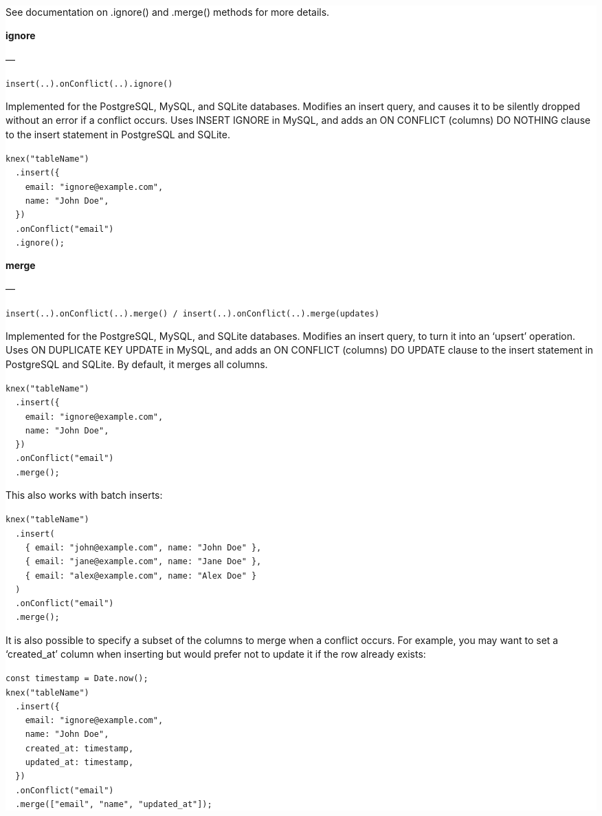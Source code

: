 See documentation on .ignore() and .merge() methods for more details.

**ignore**

—

`insert(..).onConflict(..).ignore()`

Implemented for the PostgreSQL, MySQL, and SQLite databases. Modifies an insert query, and causes it to be silently dropped without an error if a conflict occurs. Uses INSERT IGNORE in MySQL, and adds an ON CONFLICT (columns) DO NOTHING clause to the insert statement in PostgreSQL and SQLite.

    knex("tableName")
      .insert({
        email: "ignore@example.com",
        name: "John Doe",
      })
      .onConflict("email")
      .ignore();

**merge**

—

`insert(..).onConflict(..).merge() / insert(..).onConflict(..).merge(updates)`

Implemented for the PostgreSQL, MySQL, and SQLite databases. Modifies an insert query, to turn it into an ‘upsert’ operation. Uses ON DUPLICATE KEY UPDATE in MySQL, and adds an ON CONFLICT (columns) DO UPDATE clause to the insert statement in PostgreSQL and SQLite. By default, it merges all columns.

    knex("tableName")
      .insert({
        email: "ignore@example.com",
        name: "John Doe",
      })
      .onConflict("email")
      .merge();

This also works with batch inserts:

    knex("tableName")
      .insert(
        { email: "john@example.com", name: "John Doe" },
        { email: "jane@example.com", name: "Jane Doe" },
        { email: "alex@example.com", name: "Alex Doe" }
      )
      .onConflict("email")
      .merge();

It is also possible to specify a subset of the columns to merge when a conflict occurs. For example, you may want to set a ‘created_at’ column when inserting but would prefer not to update it if the row already exists:

    const timestamp = Date.now();
    knex("tableName")
      .insert({
        email: "ignore@example.com",
        name: "John Doe",
        created_at: timestamp,
        updated_at: timestamp,
      })
      .onConflict("email")
      .merge(["email", "name", "updated_at"]);
